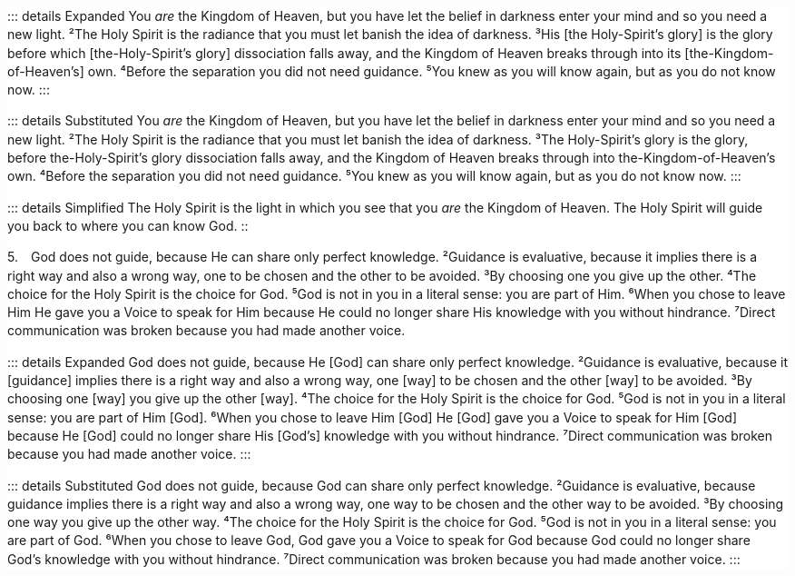 ::: details Expanded
You *are* the Kingdom of Heaven, but you have let the belief in darkness enter your mind and so you need a new light. 
²The Holy Spirit is the radiance that you must let banish the idea of darkness. 
³His [the Holy-Spirit’s glory] is the glory before which [the-Holy-Spirit’s glory] dissociation falls away, and the Kingdom of Heaven breaks through into its [the-Kingdom-of-Heaven’s] own. 
⁴Before the separation you did not need guidance. 
⁵You knew as you will know again, but as you do not know now.
:::

::: details Substituted
You *are* the Kingdom of Heaven, but you have let the belief in darkness enter your mind and so you need a new light. 
²The Holy Spirit is the radiance that you must let banish the idea of darkness. 
³The Holy-Spirit’s glory is the glory, before the-Holy-Spirit’s glory dissociation falls away, and the Kingdom of Heaven breaks through into the-Kingdom-of-Heaven’s own. 
⁴Before the separation you did not need guidance. 
⁵You knew as you will know again, but as you do not know now.
:::

::: details Simplified
The Holy Spirit is the light in which you see that you *are* the Kingdom of Heaven. 
The Holy Spirit will guide you back to where you can know God.
::


5. God does not guide, because He can share only perfect knowledge. 
²Guidance is evaluative, because it implies there is a right way and also a wrong way, one to be chosen and the other to be avoided. 
³By choosing one you give up the other. 
⁴The choice for the Holy Spirit is the choice for God. 
⁵God is not in you in a literal sense: you are part of Him. 
⁶When you chose to leave Him He gave you a Voice to speak for Him because He could no longer share His knowledge with you without hindrance. 
⁷Direct communication was broken because you had made another voice.

::: details Expanded
God does not guide, because He [God] can share only perfect knowledge. 
²Guidance is evaluative, because it [guidance] implies there is a right way and also a wrong way, one [way] to be chosen and the other [way] to be avoided. 
³By choosing one [way] you give up the other [way]. 
⁴The choice for the Holy Spirit is the choice for God. 
⁵God is not in you in a literal sense: you are part of Him [God]. 
⁶When you chose to leave Him [God] He [God] gave you a Voice to speak for Him [God] because He [God] could no longer share His [God’s] knowledge with you without hindrance. 
⁷Direct communication was broken because you had made another voice.
:::

::: details Substituted
God does not guide, because God can share only perfect knowledge. 
²Guidance is evaluative, because guidance implies there is a right way and also a wrong way, one way to be chosen and the other way to be avoided. 
³By choosing one way you give up the other way. 
⁴The choice for the Holy Spirit is the choice for God. 
⁵God is not in you in a literal sense: you are part of God. 
⁶When you chose to leave God, God gave you a Voice to speak for God because God could no longer share God’s knowledge with you without hindrance. 
⁷Direct communication was broken because you had made another voice.
:::

